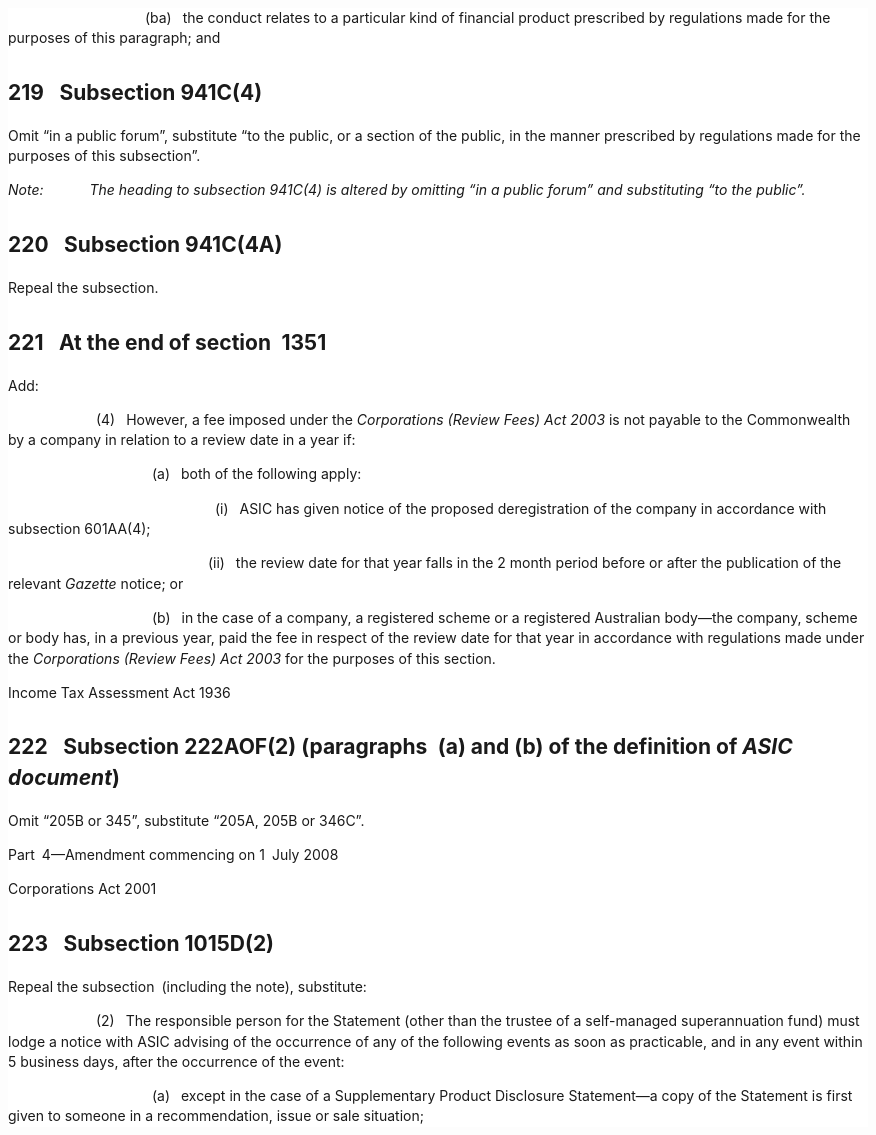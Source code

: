                     (ba)  the conduct relates to a particular kind of financial product prescribed by regulations made for the purposes of this paragraph; and

## 219  Subsection 941C(4)

Omit “in a public forum”, substitute “to the public, or a section of the public, in the manner prescribed by regulations made for the purposes of this subsection”.

_Note:       The heading to subsection 941C(4) is altered by omitting “in a public forum” and substituting “to the public”._

## 220  Subsection 941C(4A)

Repeal the subsection.

## 221  At the end of section 1351

Add:

             (4)  However, a fee imposed under the _Corporations (Review Fees) Act 2003_ is not payable to the Commonwealth by a company in relation to a review date in a year if:

                     (a)  both of the following apply:

                              (i)  ASIC has given notice of the proposed deregistration of the company in accordance with subsection 601AA(4);

                             (ii)  the review date for that year falls in the 2 month period before or after the publication of the relevant _Gazette_ notice; or

                     (b)  in the case of a company, a registered scheme or a registered Australian body—the company, scheme or body has, in a previous year, paid the fee in respect of the review date for that year in accordance with regulations made under the _Corporations (Review Fees) Act 2003_ for the purposes of this section.

<h9 class="ActHead9">Income Tax Assessment Act 1936</h9>

## 222  Subsection 222AOF(2) (paragraphs (a) and (b) of the definition of _ASIC document_)

Omit “205B or 345”, substitute “205A, 205B or 346C”.

<h7 class="ActHead7">Part 4—Amendment commencing on 1 July 2008</h7>

<h9 class="ActHead9">Corporations Act 2001</h9>

## 223  Subsection 1015D(2)

Repeal the subsection (including the note), substitute:

             (2)  The responsible person for the Statement (other than the trustee of a self-managed superannuation fund) must lodge a notice with ASIC advising of the occurrence of any of the following events as soon as practicable, and in any event within 5 business days, after the occurrence of the event:

                     (a)  except in the case of a Supplementary Product Disclosure Statement—a copy of the Statement is first given to someone in a recommendation, issue or sale situation;
